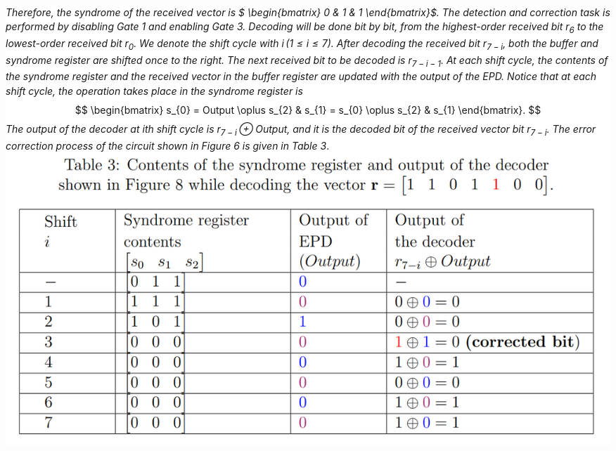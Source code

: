 
_Therefore, the syndrome of the received vector is $ \begin{bmatrix} 0 & 1 & 1 \end{bmatrix}$. The detection and correction task is performed by disabling Gate 1 and enabling Gate 3. Decoding will be done bit by bit, from the highest-order received bit $r_{6}$  to the lowest-order received bit $r_0$. We denote the shift cycle with $i \, (1 \leq i \leq 7)$. After decoding the received bit $r_{7-i}$, both the buffer and syndrome register are shifted once to the right. The next received bit to be decoded is $r_{7-i-1}$. At each shift cycle, the contents of the syndrome register and the received vector in the buffer register are updated with the output of the EPD. Notice that at each shift cycle, the operation takes place in the syndrome register is_
$$
        \begin{bmatrix}
        s_{0} = Output \oplus s_{2} & s_{1} = s_{0} \oplus s_{2} & s_{1}
    \end{bmatrix}.
$$
_The output of the decoder at $i$th shift cycle is $r_{7-i} \oplus Output$, and it is the decoded bit of the received vector bit $r_{7-i}$. The error correction process of the circuit shown in Figure 6 is given in Table 3_.
<br>
<img title="Fig10" src="./images/exp8-fig10.png">

